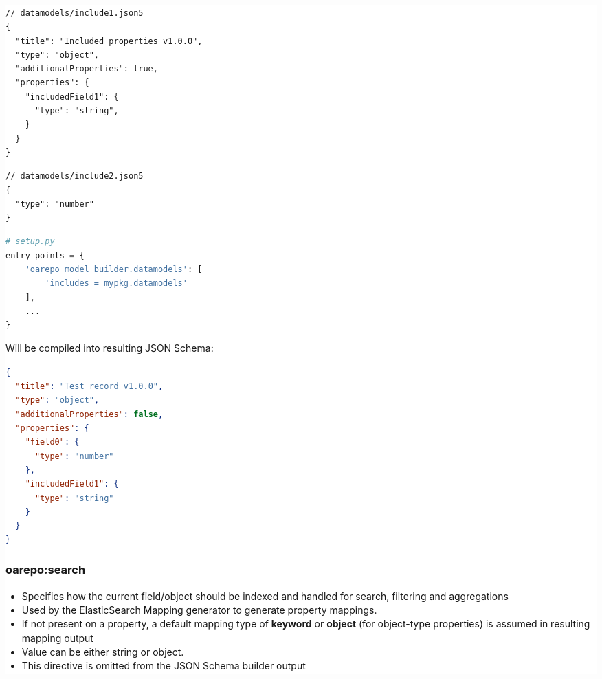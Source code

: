```json5
// datamodels/include1.json5
{
  "title": "Included properties v1.0.0",
  "type": "object",
  "additionalProperties": true,
  "properties": {
    "includedField1": {
      "type": "string",
    }
  }
}
```

```json5
// datamodels/include2.json5
{
  "type": "number"
}
```

```python
# setup.py
entry_points = {
    'oarepo_model_builder.datamodels': [
        'includes = mypkg.datamodels'
    ],
    ...
}
```

Will be compiled into resulting JSON Schema:

```json
{
  "title": "Test record v1.0.0",
  "type": "object",
  "additionalProperties": false,
  "properties": {
    "field0": {
      "type": "number"
    },
    "includedField1": {
      "type": "string"
    }
  }
}
```

### oarepo:search

- Specifies how the current field/object should be indexed and handled for search, filtering and aggregations
- Used by the ElasticSearch Mapping generator to generate property mappings.
- If not present on a property, a default mapping type of **keyword** or **object** (for object-type properties) is assumed in resulting mapping output
- Value can be either string or object.
- This directive is omitted from the JSON Schema builder output
